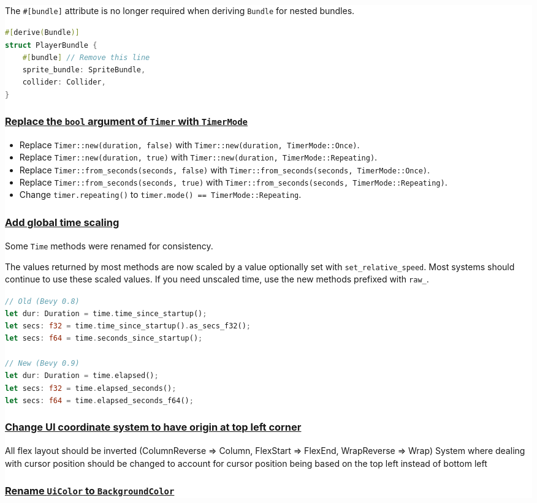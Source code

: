 The `#[bundle]` attribute is no longer required when deriving `Bundle` for nested bundles.

```rust
#[derive(Bundle)]
struct PlayerBundle {
    #[bundle] // Remove this line
    sprite_bundle: SpriteBundle,
    collider: Collider,
}
```

### [Replace the `bool` argument of `Timer` with `TimerMode`](https://github.com/bevyengine/bevy/pull/6247)

* Replace `Timer::new(duration, false)` with `Timer::new(duration, TimerMode::Once)`.
* Replace `Timer::new(duration, true)` with `Timer::new(duration, TimerMode::Repeating)`.
* Replace `Timer::from_seconds(seconds, false)` with `Timer::from_seconds(seconds, TimerMode::Once)`.
* Replace `Timer::from_seconds(seconds, true)` with `Timer::from_seconds(seconds, TimerMode::Repeating)`.
* Change `timer.repeating()` to `timer.mode() == TimerMode::Repeating`.

### [Add global time scaling](https://github.com/bevyengine/bevy/pull/5752)

Some `Time` methods were renamed for consistency.

The values returned by most methods are now scaled by a value optionally set with `set_relative_speed`. Most systems should continue to use these scaled values. If you need unscaled time, use the new methods prefixed with `raw_`.

```rust
// Old (Bevy 0.8)
let dur: Duration = time.time_since_startup();
let secs: f32 = time.time_since_startup().as_secs_f32();
let secs: f64 = time.seconds_since_startup();

// New (Bevy 0.9)
let dur: Duration = time.elapsed();
let secs: f32 = time.elapsed_seconds();
let secs: f64 = time.elapsed_seconds_f64();
```

### [Change UI coordinate system to have origin at top left corner](https://github.com/bevyengine/bevy/pull/6000)

All flex layout should be inverted (ColumnReverse => Column, FlexStart => FlexEnd, WrapReverse => Wrap)
System where dealing with cursor position should be changed to account for cursor position being based on the top left instead of bottom left

### [Rename `UiColor`  to `BackgroundColor`](https://github.com/bevyengine/bevy/pull/6087)
